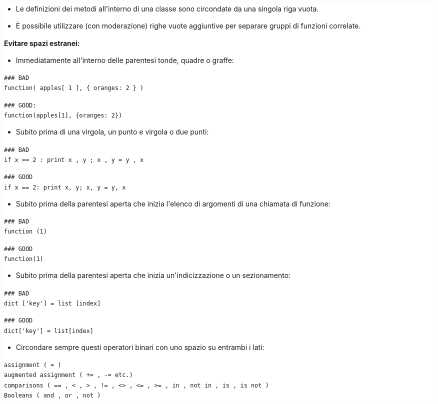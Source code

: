   * Le definizioni dei metodi all'interno di una classe sono circondate da una singola riga vuota.

  * È possibile utilizzare (con moderazione) righe vuote aggiuntive per separare gruppi di funzioni correlate.

**Evitare spazi estranei:**

* Immediatamente all'interno delle parentesi tonde, quadre o graffe:

```
### BAD
function( apples[ 1 ], { oranges: 2 } )
```

```
### GOOD:
function(apples[1], {oranges: 2})
```

* Subito prima di una virgola, un punto e virgola o due punti:

```
### BAD
if x == 2 : print x , y ; x , y = y , x
```

```
### GOOD
if x == 2: print x, y; x, y = y, x
```

* Subito prima della parentesi aperta che inizia l'elenco di argomenti di una chiamata di funzione:

```
### BAD
function (1)
```

```
### GOOD
function(1)
```

* Subito prima della parentesi aperta che inizia un'indicizzazione o un sezionamento:

```
### BAD
dict ['key'] = list [index]
```

```
### GOOD
dict['key'] = list[index]
```

* Circondare sempre questi operatori binari con uno spazio su entrambi i lati:

```
assignment ( = )
augmented assignment ( += , -= etc.)
comparisons ( == , < , > , != , <> , <= , >= , in , not in , is , is not )
Booleans ( and , or , not )
```

